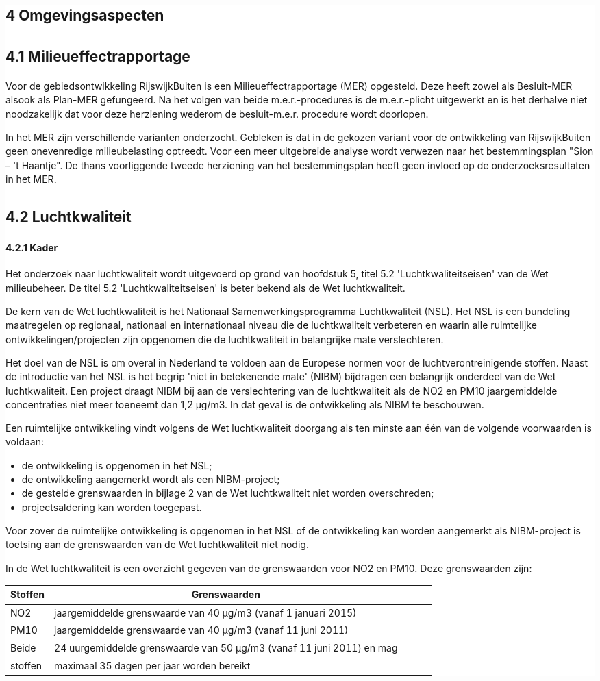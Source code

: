## **4 Omgevingsaspecten**

## **4.1 Milieueffectrapportage**

Voor de gebiedsontwikkeling RijswijkBuiten is een Milieueffectrapportage (MER) opgesteld. Deze heeft zowel als Besluit-MER alsook als Plan-MER gefungeerd. Na het volgen van beide m.e.r.-procedures is de m.e.r.-plicht uitgewerkt en is het derhalve niet noodzakelijk dat voor deze herziening wederom de besluit-m.e.r. procedure wordt doorlopen.

In het MER zijn verschillende varianten onderzocht. Gebleken is dat in de gekozen variant voor de ontwikkeling van RijswijkBuiten geen onevenredige milieubelasting optreedt. Voor een meer uitgebreide analyse wordt verwezen naar het bestemmingsplan "Sion – 't Haantje". De thans voorliggende tweede herziening van het bestemmingsplan heeft geen invloed op de onderzoeksresultaten in het MER.

## **4.2 Luchtkwaliteit**

#### **4.2.1 Kader**

Het onderzoek naar luchtkwaliteit wordt uitgevoerd op grond van hoofdstuk 5, titel 5.2 'Luchtkwaliteitseisen' van de Wet milieubeheer. De titel 5.2 'Luchtkwaliteitseisen' is beter bekend als de Wet luchtkwaliteit.

De kern van de Wet luchtkwaliteit is het Nationaal Samenwerkingsprogramma Luchtkwaliteit (NSL). Het NSL is een bundeling maatregelen op regionaal, nationaal en internationaal niveau die de luchtkwaliteit verbeteren en waarin alle ruimtelijke ontwikkelingen/projecten zijn opgenomen die de luchtkwaliteit in belangrijke mate verslechteren.

Het doel van de NSL is om overal in Nederland te voldoen aan de Europese normen voor de luchtverontreinigende stoffen. Naast de introductie van het NSL is het begrip 'niet in betekenende mate' (NIBM) bijdragen een belangrijk onderdeel van de Wet luchtkwaliteit. Een project draagt NIBM bij aan de verslechtering van de luchtkwaliteit als de NO2 en PM10 jaargemiddelde concentraties niet meer toeneemt dan 1,2 µg/m3. In dat geval is de ontwikkeling als NIBM te beschouwen.

Een ruimtelijke ontwikkeling vindt volgens de Wet luchtkwaliteit doorgang als ten minste aan één van de volgende voorwaarden is voldaan:

- de ontwikkeling is opgenomen in het NSL;
- de ontwikkeling aangemerkt wordt als een NIBM-project;
- de gestelde grenswaarden in bijlage 2 van de Wet luchtkwaliteit niet worden overschreden;
- projectsaldering kan worden toegepast.

Voor zover de ruimtelijke ontwikkeling is opgenomen in het NSL of de ontwikkeling kan worden aangemerkt als NIBM-project is toetsing aan de grenswaarden van de Wet luchtkwaliteit niet nodig.

In de Wet luchtkwaliteit is een overzicht gegeven van de grenswaarden voor NO2 en PM10. Deze grenswaarden zijn:

| Stoffen | Grenswaarden                                                          |  |  |  |
|---------|-----------------------------------------------------------------------|--|--|--|
| NO2     | jaargemiddelde grenswaarde van 40 µg/m3 (vanaf 1 januari 2015)        |  |  |  |
| PM10    | jaargemiddelde grenswaarde van 40 µg/m3 (vanaf 11 juni 2011)          |  |  |  |
| Beide   | 24 uurgemiddelde grenswaarde van 50 µg/m3 (vanaf 11 juni 2011) en mag |  |  |  |
| stoffen | maximaal 35 dagen per jaar worden bereikt                             |  |  |  |
